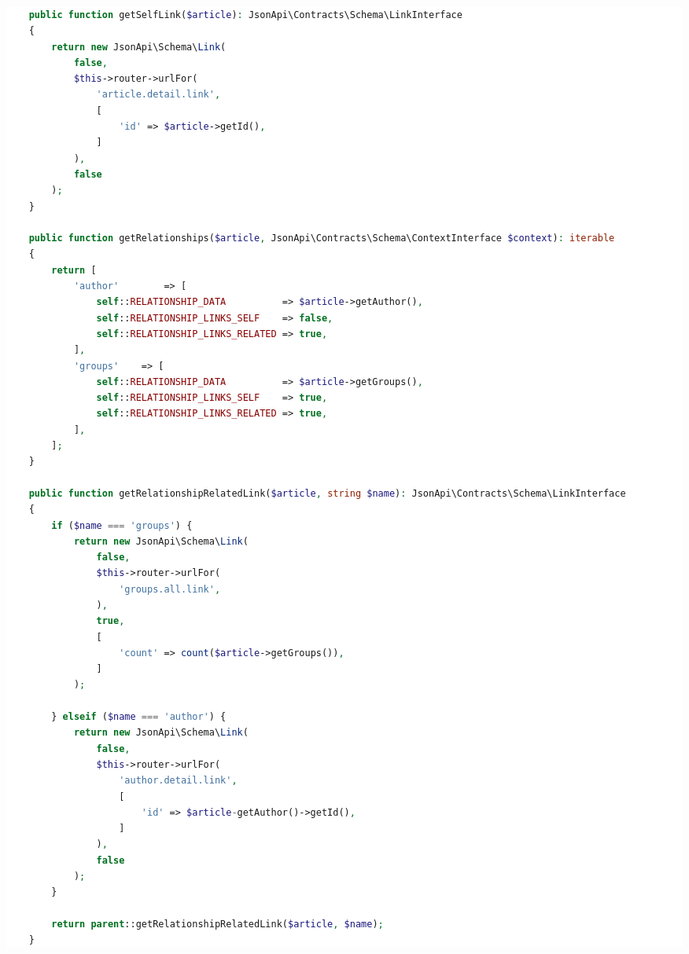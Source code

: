```php
    public function getSelfLink($article): JsonApi\Contracts\Schema\LinkInterface
    {
        return new JsonApi\Schema\Link(
            false,
            $this->router->urlFor(
                'article.detail.link',
                [
                    'id' => $article->getId(),
                ]
            ),
            false
        );
    }

    public function getRelationships($article, JsonApi\Contracts\Schema\ContextInterface $context): iterable
    {
        return [
            'author'        => [
                self::RELATIONSHIP_DATA          => $article->getAuthor(),
                self::RELATIONSHIP_LINKS_SELF    => false,
                self::RELATIONSHIP_LINKS_RELATED => true,
            ],
            'groups'    => [
                self::RELATIONSHIP_DATA          => $article->getGroups(),
                self::RELATIONSHIP_LINKS_SELF    => true,
                self::RELATIONSHIP_LINKS_RELATED => true,
            ],
        ];
    }

    public function getRelationshipRelatedLink($article, string $name): JsonApi\Contracts\Schema\LinkInterface
    {
        if ($name === 'groups') {
            return new JsonApi\Schema\Link(
                false,
                $this->router->urlFor(
                    'groups.all.link',
                ),
                true,
                [
                    'count' => count($article->getGroups()),
                ]
            );
  
        } elseif ($name === 'author') {
            return new JsonApi\Schema\Link(
                false,
                $this->router->urlFor(
                    'author.detail.link',
                    [
                        'id' => $article-getAuthor()->getId(),
                    ]
                ),
                false
            );
        }
  
        return parent::getRelationshipRelatedLink($article, $name);
    }

```